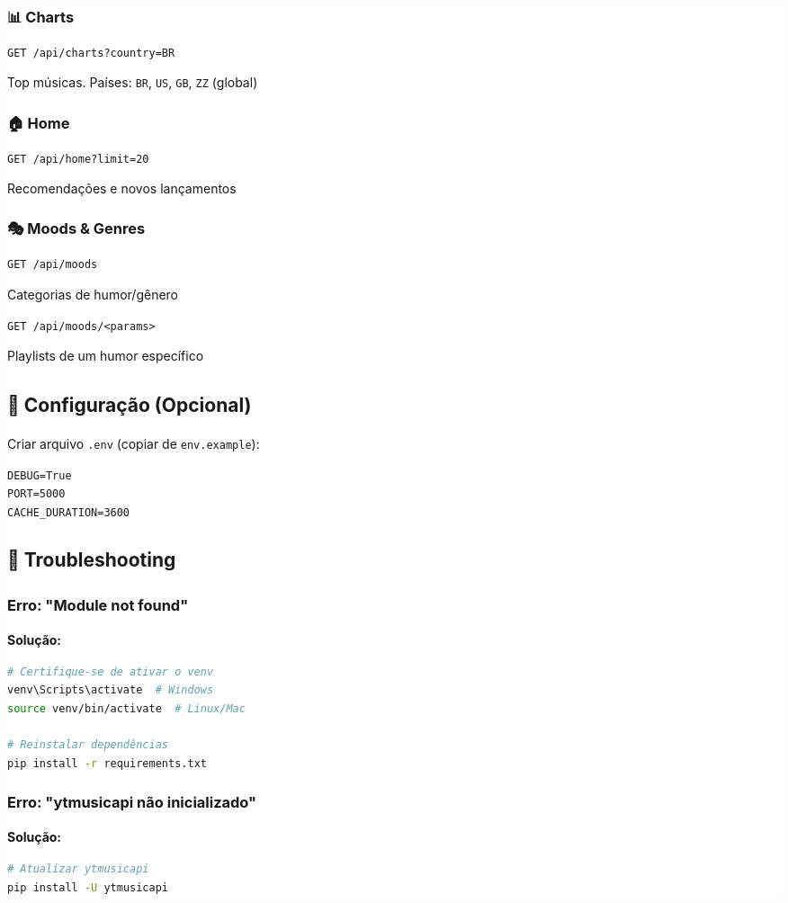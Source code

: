 ### 📊 **Charts**

```
GET /api/charts?country=BR
```
Top músicas. Países: `BR`, `US`, `GB`, `ZZ` (global)

### 🏠 **Home**

```
GET /api/home?limit=20
```
Recomendações e novos lançamentos

### 🎭 **Moods & Genres**

```
GET /api/moods
```
Categorias de humor/gênero

```
GET /api/moods/<params>
```
Playlists de um humor específico

## 🔧 Configuração (Opcional)

Criar arquivo `.env` (copiar de `env.example`):

```env
DEBUG=True
PORT=5000
CACHE_DURATION=3600
```

## 🐛 Troubleshooting

### Erro: "Module not found"

**Solução:**
```bash
# Certifique-se de ativar o venv
venv\Scripts\activate  # Windows
source venv/bin/activate  # Linux/Mac

# Reinstalar dependências
pip install -r requirements.txt
```

### Erro: "ytmusicapi não inicializado"

**Solução:**
```bash
# Atualizar ytmusicapi
pip install -U ytmusicapi
```
